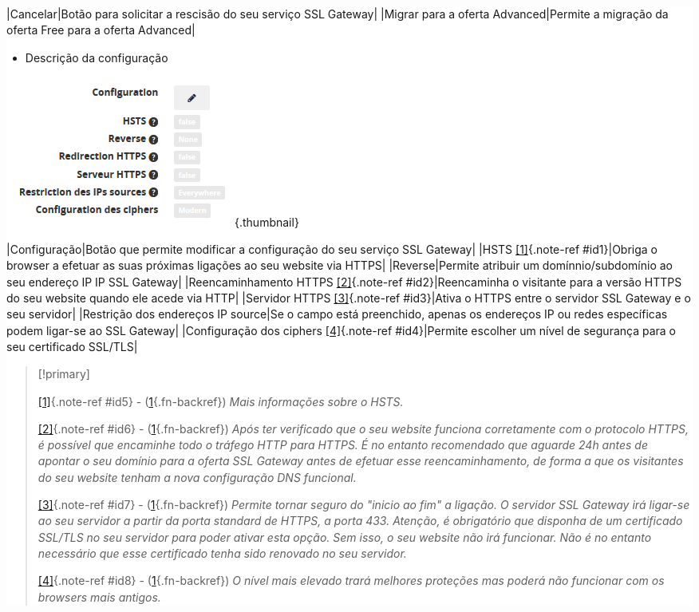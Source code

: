 |Cancelar|Botão para solicitar a rescisão do seu serviço SSL Gateway|
|Migrar para a oferta Advanced|Permite a migração da oferta Free para a oferta Advanced|

- Descrição da configuração

![partie conf](images/9.PNG){.thumbnail}


|Configuração|Botão que permite modificar a configuração do seu serviço SSL Gateway|
|HSTS [[1]](#id5){.note-ref #id1}|Obriga o browser a efetuar as suas próximas ligações ao seu website via HTTPS|
|Reverse|Permite atribuir um domínnio/subdomínio ao seu endereço IP IP SSL Gateway|
|Reencaminhamento HTTPS [[2]](#id6){.note-ref #id2}|Reencaminha o visitante para a versão HTTPS do seu website quando ele acede via HTTP|
|Servidor HTTPS [[3]](#id7){.note-ref #id3}|Ativa o HTTPS entre o servidor SSL Gateway e o seu servidor|
|Restrição dos endereços IP source|Se o campo está preenchido, apenas os endereços IP ou redes específicas podem ligar-se ao SSL Gateway|
|Configuração dos ciphers [[4]](#id8){.note-ref #id4}|Permite escolher um nível de segurança para o seu certificado SSL/TLS|


> [!primary]
>
> [[1]](#){.note-ref #id5} - ([1](#id1){.fn-backref}) 
> <cite>Mais informações sobre o HSTS.</cite>
> 
> [[2]](#){.note-ref #id6} - ([1](#id2){.fn-backref}) 
> <cite>Após ter verificado que o seu website funciona corretamente com o protocolo HTTPS, é possível que encaminhe todo o tráfego HTTP para HTTPS.
> É no entanto recomendado que aguarde 24h antes de apontar o seu domínio para a oferta SSL Gateway antes de efetuar esse reencaminhamento, de forma a que os visitantes do seu website tenham a nova configuração DNS funcional.</cite>
> 
> [[3]](#){.note-ref #id7} - ([1](#id3){.fn-backref}) 
> <cite>Permite tornar seguro do "inicio ao fim" a ligação. O servidor SSL Gateway irá ligar-se ao seu servidor a partir da porta standard de HTTPS, a porta 433. Atenção, é obrigatório que disponha de um certificado SSL/TLS no seu servidor para poder ativar esta opção. Sem isso, o seu website não irá funcionar. Não é no entanto necessário que esse certificado tenha sido renovado no seu servidor.</cite>
> 
> [[4]](#){.note-ref #id8} - ([1](#id4){.fn-backref}) 
> <cite>O nível mais elevado trará melhores proteções mas poderá não funcionar com os browsers mais antigos.</cite>
>
